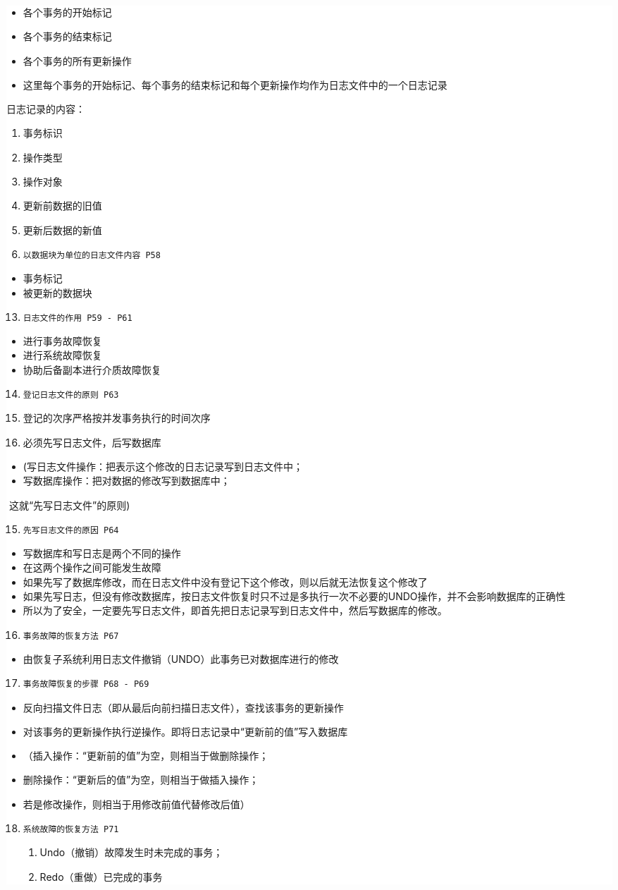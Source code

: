 - 各个事务的开始标记
- 各个事务的结束标记
- 各个事务的所有更新操作

- 这里每个事务的开始标记、每个事务的结束标记和每个更新操作均作为日志文件中的一个日志记录

日志记录的内容：

1. 事务标识
2. 操作类型
3. 操作对象
4. 更新前数据的旧值
5. 更新后数据的新值

12. `以数据块为单位的日志文件内容 P58`

- 事务标记
- 被更新的数据块

13. `日志文件的作用 P59 - P61`

- 进行事务故障恢复
- 进行系统故障恢复
- 协助后备副本进行介质故障恢复

14. `登记日志文件的原则 P63`

1. 登记的次序严格按并发事务执行的时间次序
2. 必须先写日志文件，后写数据库

- (写日志文件操作：把表示这个修改的日志记录写到日志文件中；
- 写数据库操作：把对数据的修改写到数据库中；

​	  这就“先写日志文件”的原则)

15. `先写日志文件的原因 P64`

- 写数据库和写日志是两个不同的操作
- 在这两个操作之间可能发生故障
- 如果先写了数据库修改，而在日志文件中没有登记下这个修改，则以后就无法恢复这个修改了
- 如果先写日志，但没有修改数据库，按日志文件恢复时只不过是多执行一次不必要的UNDO操作，并不会影响数据库的正确性
- 所以为了安全，一定要先写日志文件，即首先把日志记录写到日志文件中，然后写数据库的修改。

16. `事务故障的恢复方法 P67`

- 由恢复子系统利用日志文件撤销（UNDO）此事务已对数据库进行的修改

17. `事务故障恢复的步骤 P68 - P69`

- 反向扫描文件日志（即从最后向前扫描日志文件），查找该事务的更新操作
- 对该事务的更新操作执行逆操作。即将日志记录中“更新前的值”写入数据库

- （插入操作：“更新前的值”为空，则相当于做删除操作；
- 删除操作：“更新后的值”为空，则相当于做插入操作；
- 若是修改操作，则相当于用修改前值代替修改后值）

18. `系统故障的恢复方法 P71`

    1. Undo（撤销）故障发生时未完成的事务；

    2. Redo（重做）已完成的事务
